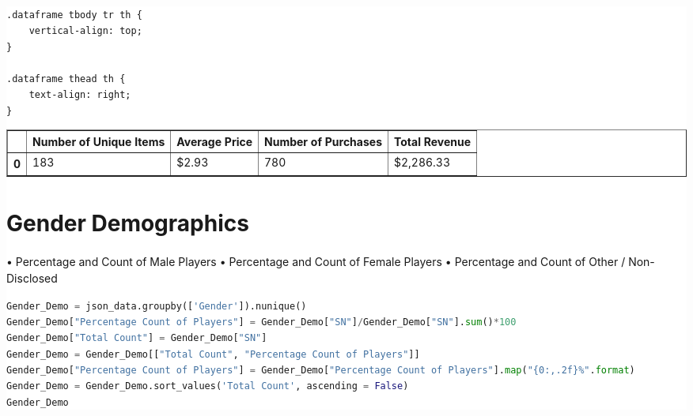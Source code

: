     .dataframe tbody tr th {
        vertical-align: top;
    }

    .dataframe thead th {
        text-align: right;
    }
</style>
<table border="1" class="dataframe">
  <thead>
    <tr style="text-align: right;">
      <th></th>
      <th>Number of Unique Items</th>
      <th>Average Price</th>
      <th>Number of Purchases</th>
      <th>Total Revenue</th>
    </tr>
  </thead>
  <tbody>
    <tr>
      <th>0</th>
      <td>183</td>
      <td>$2.93</td>
      <td>780</td>
      <td>$2,286.33</td>
    </tr>
  </tbody>
</table>
</div>



# Gender Demographics
•	Percentage and Count of Male Players
•	Percentage and Count of Female Players
•	Percentage and Count of Other / Non-Disclosed



```python
Gender_Demo = json_data.groupby(['Gender']).nunique()
Gender_Demo["Percentage Count of Players"] = Gender_Demo["SN"]/Gender_Demo["SN"].sum()*100
Gender_Demo["Total Count"] = Gender_Demo["SN"]
Gender_Demo = Gender_Demo[["Total Count", "Percentage Count of Players"]]
Gender_Demo["Percentage Count of Players"] = Gender_Demo["Percentage Count of Players"].map("{0:,.2f}%".format)
Gender_Demo = Gender_Demo.sort_values('Total Count', ascending = False)
Gender_Demo
```




<div>
<style scoped>
    .dataframe tbody tr th:only-of-type {
        vertical-align: middle;
    }
